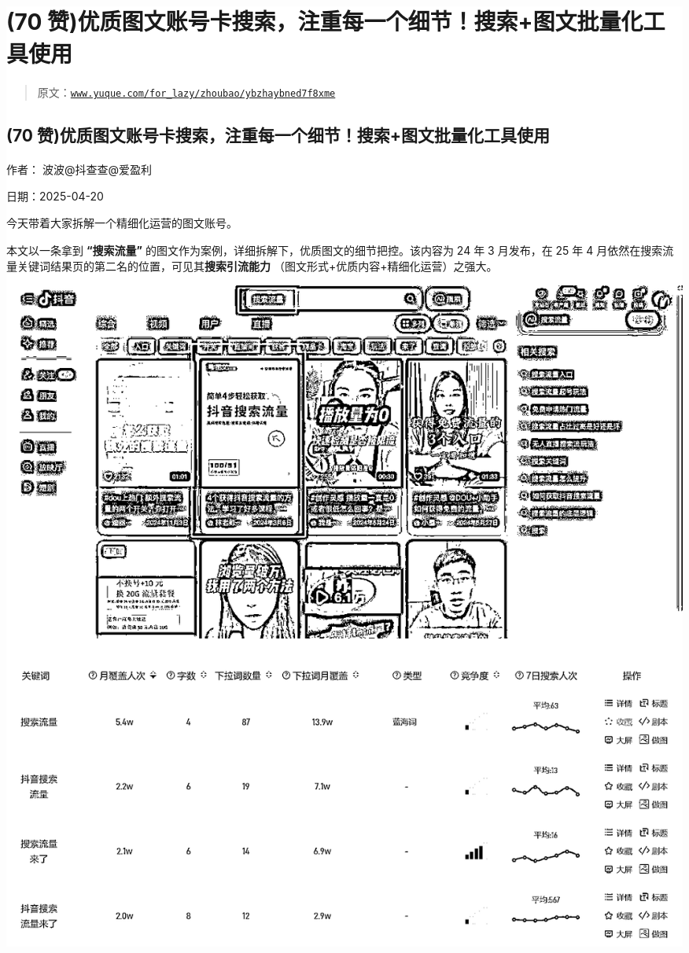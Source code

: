 # (70 赞)优质图文账号卡搜索，注重每一个细节！搜索+图文批量化工具使用

> 原文：[`www.yuque.com/for_lazy/zhoubao/ybzhaybned7f8xme`](https://www.yuque.com/for_lazy/zhoubao/ybzhaybned7f8xme)

## (70 赞)优质图文账号卡搜索，注重每一个细节！搜索+图文批量化工具使用

作者： 波波@抖查查@爱盈利

日期：2025-04-20

今天带着大家拆解一个精细化运营的图文账号。

本文以一条拿到 **“搜索流量”** 的图文作为案例，详细拆解下，优质图文的细节把控。该内容为 24 年 3 月发布，在 25 年 4 月依然在搜索流量关键词结果页的第二名的位置，可见其**搜索引流能力** （图文形式+优质内容+精细化运营）之强大。

![](img/5fff66a2eadbd6e9327f1a13a50099bc.png "None")

![](img/e8c0d1acc2210ec00bd4270e09ce3e70.png "None")
